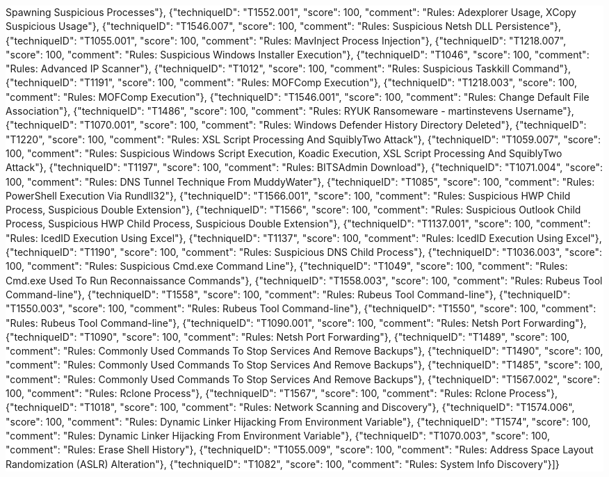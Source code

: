 Spawning Suspicious Processes"}, {"techniqueID": "T1552.001", "score": 100, "comment": "Rules: Adexplorer Usage, XCopy Suspicious Usage"}, {"techniqueID": "T1546.007", "score": 100, "comment": "Rules: Suspicious Netsh DLL Persistence"}, {"techniqueID": "T1055.001", "score": 100, "comment": "Rules: MavInject Process Injection"}, {"techniqueID": "T1218.007", "score": 100, "comment": "Rules: Suspicious Windows Installer Execution"}, {"techniqueID": "T1046", "score": 100, "comment": "Rules: Advanced IP Scanner"}, {"techniqueID": "T1012", "score": 100, "comment": "Rules: Suspicious Taskkill Command"}, {"techniqueID": "T1191", "score": 100, "comment": "Rules: MOFComp Execution"}, {"techniqueID": "T1218.003", "score": 100, "comment": "Rules: MOFComp Execution"}, {"techniqueID": "T1546.001", "score": 100, "comment": "Rules: Change Default File Association"}, {"techniqueID": "T1486", "score": 100, "comment": "Rules: RYUK Ransomeware - martinstevens Username"}, {"techniqueID": "T1070.001", "score": 100, "comment": "Rules: Windows Defender History Directory Deleted"}, {"techniqueID": "T1220", "score": 100, "comment": "Rules: XSL Script Processing And SquiblyTwo Attack"}, {"techniqueID": "T1059.007", "score": 100, "comment": "Rules: Suspicious Windows Script Execution, Koadic Execution, XSL Script Processing And SquiblyTwo Attack"}, {"techniqueID": "T1197", "score": 100, "comment": "Rules: BITSAdmin Download"}, {"techniqueID": "T1071.004", "score": 100, "comment": "Rules: DNS Tunnel Technique From MuddyWater"}, {"techniqueID": "T1085", "score": 100, "comment": "Rules: PowerShell Execution Via Rundll32"}, {"techniqueID": "T1566.001", "score": 100, "comment": "Rules: Suspicious HWP Child Process, Suspicious Double Extension"}, {"techniqueID": "T1566", "score": 100, "comment": "Rules: Suspicious Outlook Child Process, Suspicious HWP Child Process, Suspicious Double Extension"}, {"techniqueID": "T1137.001", "score": 100, "comment": "Rules: IcedID Execution Using Excel"}, {"techniqueID": "T1137", "score": 100, "comment": "Rules: IcedID Execution Using Excel"}, {"techniqueID": "T1190", "score": 100, "comment": "Rules: Suspicious DNS Child Process"}, {"techniqueID": "T1036.003", "score": 100, "comment": "Rules: Suspicious Cmd.exe Command Line"}, {"techniqueID": "T1049", "score": 100, "comment": "Rules: Cmd.exe Used To Run Reconnaissance Commands"}, {"techniqueID": "T1558.003", "score": 100, "comment": "Rules: Rubeus Tool Command-line"}, {"techniqueID": "T1558", "score": 100, "comment": "Rules: Rubeus Tool Command-line"}, {"techniqueID": "T1550.003", "score": 100, "comment": "Rules: Rubeus Tool Command-line"}, {"techniqueID": "T1550", "score": 100, "comment": "Rules: Rubeus Tool Command-line"}, {"techniqueID": "T1090.001", "score": 100, "comment": "Rules: Netsh Port Forwarding"}, {"techniqueID": "T1090", "score": 100, "comment": "Rules: Netsh Port Forwarding"}, {"techniqueID": "T1489", "score": 100, "comment": "Rules: Commonly Used Commands To Stop Services And Remove Backups"}, {"techniqueID": "T1490", "score": 100, "comment": "Rules: Commonly Used Commands To Stop Services And Remove Backups"}, {"techniqueID": "T1485", "score": 100, "comment": "Rules: Commonly Used Commands To Stop Services And Remove Backups"}, {"techniqueID": "T1567.002", "score": 100, "comment": "Rules: Rclone Process"}, {"techniqueID": "T1567", "score": 100, "comment": "Rules: Rclone Process"}, {"techniqueID": "T1018", "score": 100, "comment": "Rules: Network Scanning and Discovery"}, {"techniqueID": "T1574.006", "score": 100, "comment": "Rules: Dynamic Linker Hijacking From Environment Variable"}, {"techniqueID": "T1574", "score": 100, "comment": "Rules: Dynamic Linker Hijacking From Environment Variable"}, {"techniqueID": "T1070.003", "score": 100, "comment": "Rules: Erase Shell History"}, {"techniqueID": "T1055.009", "score": 100, "comment": "Rules: Address Space Layout Randomization (ASLR) Alteration"}, {"techniqueID": "T1082", "score": 100, "comment": "Rules: System Info Discovery"}]}